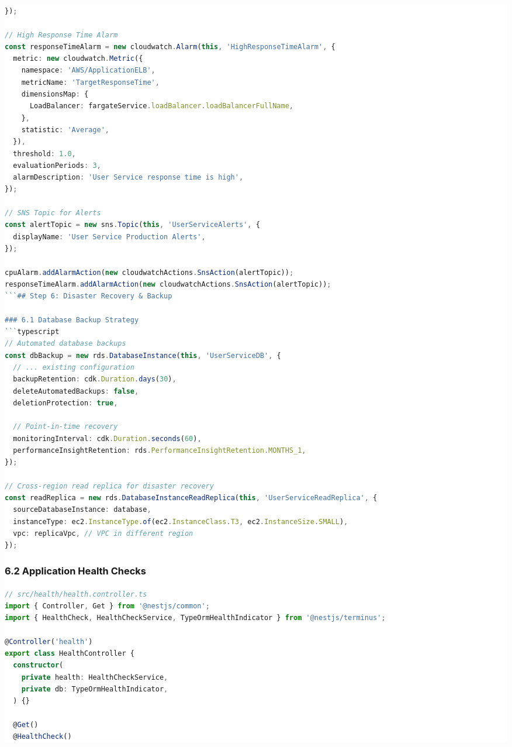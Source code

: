 ```typescript
});

// High Response Time Alarm
const responseTimeAlarm = new cloudwatch.Alarm(this, 'HighResponseTimeAlarm', {
  metric: new cloudwatch.Metric({
    namespace: 'AWS/ApplicationELB',
    metricName: 'TargetResponseTime',
    dimensionsMap: {
      LoadBalancer: fargateService.loadBalancer.loadBalancerFullName,
    },
    statistic: 'Average',
  }),
  threshold: 1.0,
  evaluationPeriods: 3,
  alarmDescription: 'User Service response time is high',
});

// SNS Topic for Alerts
const alertTopic = new sns.Topic(this, 'UserServiceAlerts', {
  displayName: 'User Service Production Alerts',
});

cpuAlarm.addAlarmAction(new cloudwatchActions.SnsAction(alertTopic));
responseTimeAlarm.addAlarmAction(new cloudwatchActions.SnsAction(alertTopic));
```## Step 6: Disaster Recovery & Backup

### 6.1 Database Backup Strategy
```typescript
// Automated database backups
const dbBackup = new rds.DatabaseInstance(this, 'UserServiceDB', {
  // ... existing configuration
  backupRetention: cdk.Duration.days(30),
  deleteAutomatedBackups: false,
  deletionProtection: true,
  
  // Point-in-time recovery
  monitoringInterval: cdk.Duration.seconds(60),
  performanceInsightRetention: rds.PerformanceInsightRetention.MONTHS_1,
});

// Cross-region read replica for disaster recovery
const readReplica = new rds.DatabaseInstanceReadReplica(this, 'UserServiceReadReplica', {
  sourceDatabaseInstance: database,
  instanceType: ec2.InstanceType.of(ec2.InstanceClass.T3, ec2.InstanceSize.SMALL),
  vpc: replicaVpc, // VPC in different region
});
```

### 6.2 Application Health Checks
```typescript
// src/health/health.controller.ts
import { Controller, Get } from '@nestjs/common';
import { HealthCheck, HealthCheckService, TypeOrmHealthIndicator } from '@nestjs/terminus';

@Controller('health')
export class HealthController {
  constructor(
    private health: HealthCheckService,
    private db: TypeOrmHealthIndicator,
  ) {}

  @Get()
  @HealthCheck()
```